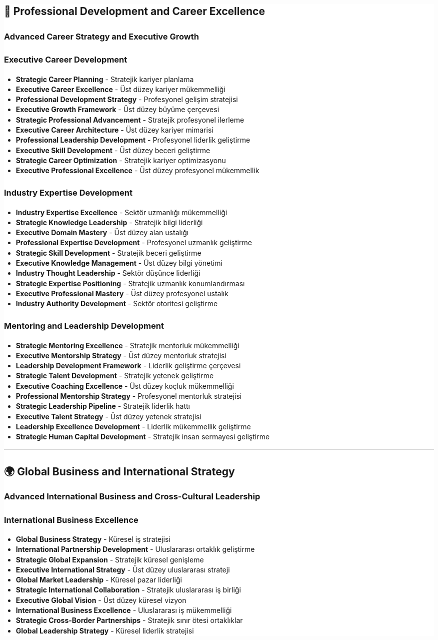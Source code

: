 
## 🎯 Professional Development and Career Excellence
### Advanced Career Strategy and Executive Growth

### Executive Career Development
- **Strategic Career Planning** - Stratejik kariyer planlama
- **Executive Career Excellence** - Üst düzey kariyer mükemmelliği
- **Professional Development Strategy** - Profesyonel gelişim stratejisi
- **Executive Growth Framework** - Üst düzey büyüme çerçevesi
- **Strategic Professional Advancement** - Stratejik profesyonel ilerleme
- **Executive Career Architecture** - Üst düzey kariyer mimarisi
- **Professional Leadership Development** - Profesyonel liderlik geliştirme
- **Executive Skill Development** - Üst düzey beceri geliştirme
- **Strategic Career Optimization** - Stratejik kariyer optimizasyonu
- **Executive Professional Excellence** - Üst düzey profesyonel mükemmellik

### Industry Expertise Development
- **Industry Expertise Excellence** - Sektör uzmanlığı mükemmelliği
- **Strategic Knowledge Leadership** - Stratejik bilgi liderliği
- **Executive Domain Mastery** - Üst düzey alan ustalığı
- **Professional Expertise Development** - Profesyonel uzmanlık geliştirme
- **Strategic Skill Development** - Stratejik beceri geliştirme
- **Executive Knowledge Management** - Üst düzey bilgi yönetimi
- **Industry Thought Leadership** - Sektör düşünce liderliği
- **Strategic Expertise Positioning** - Stratejik uzmanlık konumlandırması
- **Executive Professional Mastery** - Üst düzey profesyonel ustalık
- **Industry Authority Development** - Sektör otoritesi geliştirme

### Mentoring and Leadership Development
- **Strategic Mentoring Excellence** - Stratejik mentorluk mükemmelliği
- **Executive Mentorship Strategy** - Üst düzey mentorluk stratejisi
- **Leadership Development Framework** - Liderlik geliştirme çerçevesi
- **Strategic Talent Development** - Stratejik yetenek geliştirme
- **Executive Coaching Excellence** - Üst düzey koçluk mükemmelliği
- **Professional Mentorship Strategy** - Profesyonel mentorluk stratejisi
- **Strategic Leadership Pipeline** - Stratejik liderlik hattı
- **Executive Talent Strategy** - Üst düzey yetenek stratejisi
- **Leadership Excellence Development** - Liderlik mükemmellik geliştirme
- **Strategic Human Capital Development** - Stratejik insan sermayesi geliştirme

---

## 🌍 Global Business and International Strategy
### Advanced International Business and Cross-Cultural Leadership

### International Business Excellence
- **Global Business Strategy** - Küresel iş stratejisi
- **International Partnership Development** - Uluslararası ortaklık geliştirme
- **Strategic Global Expansion** - Stratejik küresel genişleme
- **Executive International Strategy** - Üst düzey uluslararası strateji
- **Global Market Leadership** - Küresel pazar liderliği
- **Strategic International Collaboration** - Stratejik uluslararası iş birliği
- **Executive Global Vision** - Üst düzey küresel vizyon
- **International Business Excellence** - Uluslararası iş mükemmelliği
- **Strategic Cross-Border Partnerships** - Stratejik sınır ötesi ortaklıklar
- **Global Leadership Strategy** - Küresel liderlik stratejisi
